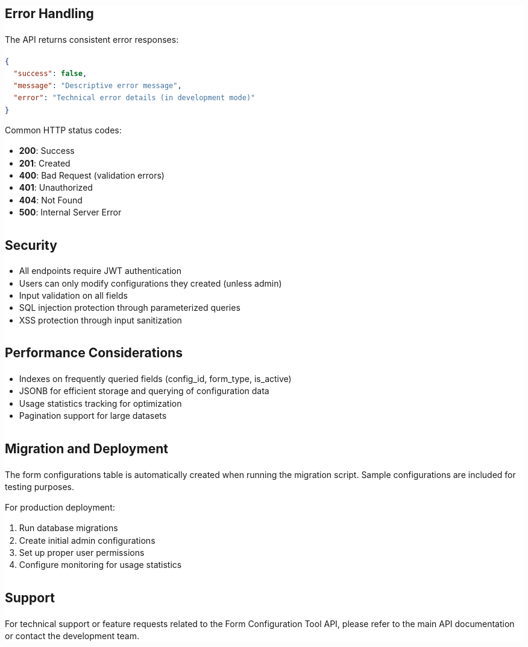 ## Error Handling

The API returns consistent error responses:

```json
{
  "success": false,
  "message": "Descriptive error message",
  "error": "Technical error details (in development mode)"
}
```

Common HTTP status codes:
- **200**: Success
- **201**: Created
- **400**: Bad Request (validation errors)
- **401**: Unauthorized
- **404**: Not Found
- **500**: Internal Server Error

## Security

- All endpoints require JWT authentication
- Users can only modify configurations they created (unless admin)
- Input validation on all fields
- SQL injection protection through parameterized queries
- XSS protection through input sanitization

## Performance Considerations

- Indexes on frequently queried fields (config_id, form_type, is_active)
- JSONB for efficient storage and querying of configuration data
- Usage statistics tracking for optimization
- Pagination support for large datasets

## Migration and Deployment

The form configurations table is automatically created when running the migration script. Sample configurations are included for testing purposes.

For production deployment:
1. Run database migrations
2. Create initial admin configurations
3. Set up proper user permissions
4. Configure monitoring for usage statistics

## Support

For technical support or feature requests related to the Form Configuration Tool API, please refer to the main API documentation or contact the development team. 